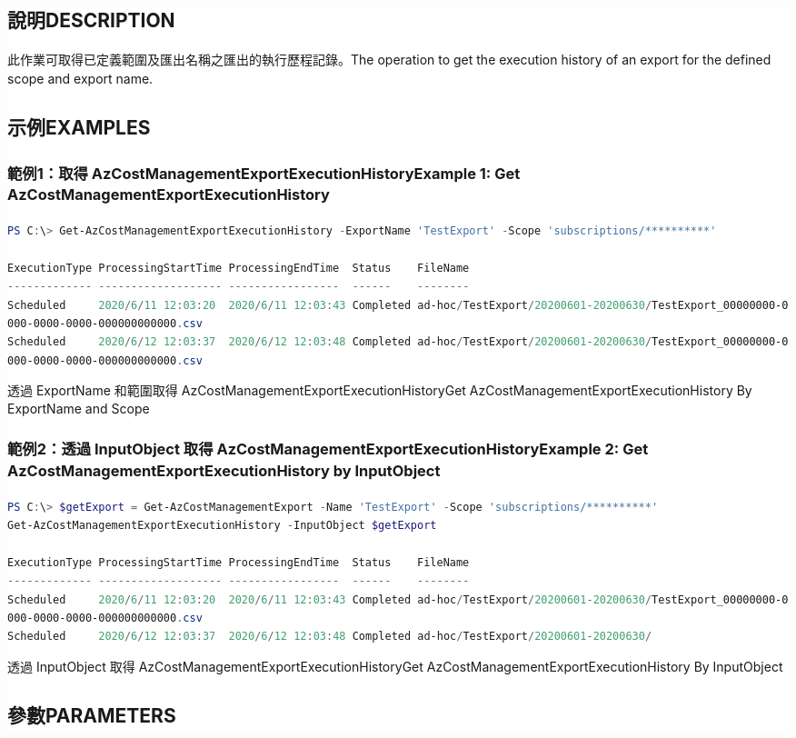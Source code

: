## <span data-ttu-id="80e11-107">說明</span><span class="sxs-lookup"><span data-stu-id="80e11-107">DESCRIPTION</span></span>
<span data-ttu-id="80e11-108">此作業可取得已定義範圍及匯出名稱之匯出的執行歷程記錄。</span><span class="sxs-lookup"><span data-stu-id="80e11-108">The operation to get the execution history of an export for the defined scope and export name.</span></span>

## <span data-ttu-id="80e11-109">示例</span><span class="sxs-lookup"><span data-stu-id="80e11-109">EXAMPLES</span></span>

### <span data-ttu-id="80e11-110">範例1：取得 AzCostManagementExportExecutionHistory</span><span class="sxs-lookup"><span data-stu-id="80e11-110">Example 1: Get AzCostManagementExportExecutionHistory</span></span>
```powershell
PS C:\> Get-AzCostManagementExportExecutionHistory -ExportName 'TestExport' -Scope 'subscriptions/**********'

ExecutionType ProcessingStartTime ProcessingEndTime  Status    FileName
------------- ------------------- -----------------  ------    --------
Scheduled     2020/6/11 12:03:20  2020/6/11 12:03:43 Completed ad-hoc/TestExport/20200601-20200630/TestExport_00000000-0000-0000-0000-000000000000.csv
Scheduled     2020/6/12 12:03:37  2020/6/12 12:03:48 Completed ad-hoc/TestExport/20200601-20200630/TestExport_00000000-0000-0000-0000-000000000000.csv
```

<span data-ttu-id="80e11-111">透過 ExportName 和範圍取得 AzCostManagementExportExecutionHistory</span><span class="sxs-lookup"><span data-stu-id="80e11-111">Get AzCostManagementExportExecutionHistory By ExportName and Scope</span></span>

### <span data-ttu-id="80e11-112">範例2：透過 InputObject 取得 AzCostManagementExportExecutionHistory</span><span class="sxs-lookup"><span data-stu-id="80e11-112">Example 2: Get AzCostManagementExportExecutionHistory by InputObject</span></span>
```powershell
PS C:\> $getExport = Get-AzCostManagementExport -Name 'TestExport' -Scope 'subscriptions/**********'
Get-AzCostManagementExportExecutionHistory -InputObject $getExport

ExecutionType ProcessingStartTime ProcessingEndTime  Status    FileName
------------- ------------------- -----------------  ------    --------
Scheduled     2020/6/11 12:03:20  2020/6/11 12:03:43 Completed ad-hoc/TestExport/20200601-20200630/TestExport_00000000-0000-0000-0000-000000000000.csv
Scheduled     2020/6/12 12:03:37  2020/6/12 12:03:48 Completed ad-hoc/TestExport/20200601-20200630/
```

<span data-ttu-id="80e11-113">透過 InputObject 取得 AzCostManagementExportExecutionHistory</span><span class="sxs-lookup"><span data-stu-id="80e11-113">Get AzCostManagementExportExecutionHistory By InputObject</span></span>

## <span data-ttu-id="80e11-114">參數</span><span class="sxs-lookup"><span data-stu-id="80e11-114">PARAMETERS</span></span>
